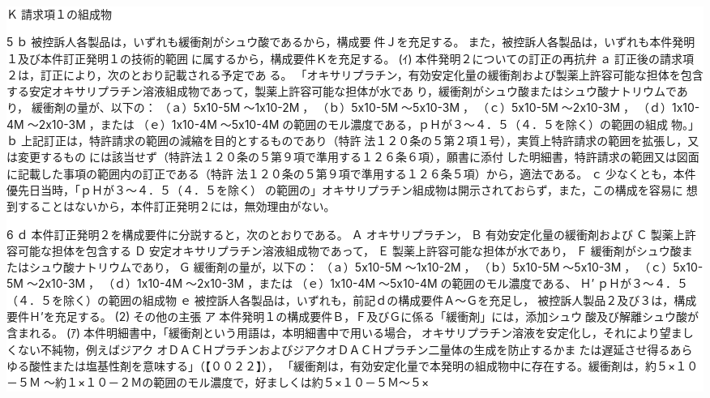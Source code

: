 Ｋ 請求項１の組成物 
 
 5 
     ｂ 被控訴人各製品は，いずれも緩衝剤がシュウ酸であるから，構成要
件Ｊを充足する。 
 また，被控訴人各製品は，いずれも本件発明１及び本件訂正発明１の技術的範囲
に属するから，構成要件Ｋを充足する。 
    (ｲ) 本件発明２についての訂正の再抗弁 
     ａ 訂正後の請求項２は，訂正により，次のとおり記載される予定であ
る。 
「オキサリプラチン，有効安定化量の緩衝剤および製薬上許容可能な担体を包含
する安定オキサリプラチン溶液組成物であって，製薬上許容可能な担体が水であ
り，緩衝剤がシュウ酸またはシュウ酸ナトリウムであり， 
  緩衝剤の量が、以下の： 
（ａ）5x10-5M ～1x10-2M ， 
（ｂ）5x10-5M ～5x10-3M ， 
（ｃ）5x10-5M ～2x10-3M ， 
（ｄ）1x10-4M ～2x10-3M ，または 
（ｅ）1x10-4M ～5x10-4M 
の範囲のモル濃度である，ｐＨが３～４．５（４．５を除く）の範囲の組成
物。」 
ｂ 上記訂正は，特許請求の範囲の減縮を目的とするものであり（特許
法１２０条の５第２項１号），実質上特許請求の範囲を拡張し，又は変更するもの
には該当せず（特許法１２０条の５第９項で準用する１２６条６項），願書に添付
した明細書，特許請求の範囲又は図面に記載した事項の範囲内の訂正である（特許
法１２０条の５第９項で準用する１２６条５項）から，適法である。 
     ｃ 少なくとも，本件優先日当時，「ｐＨが３～４．５（４．５を除く）
の範囲の」オキサリプラチン組成物は開示されておらず，また，この構成を容易に
想到することはないから，本件訂正発明２には，無効理由がない。 
 
 6 
     ｄ 本件訂正発明２を構成要件に分説すると，次のとおりである。 
Ａ オキサリプラチン， 
Ｂ 有効安定化量の緩衝剤および 
Ｃ 製薬上許容可能な担体を包含する 
Ｄ 安定オキサリプラチン溶液組成物であって， 
Ｅ 製薬上許容可能な担体が水であり， 
Ｆ 緩衝剤がシュウ酸またはシュウ酸ナトリウムであり， 
Ｇ 緩衝剤の量が，以下の： 
    （ａ）5x10-5M ～1x10-2M ， 
    （ｂ）5x10-5M ～5x10-3M ， 
    （ｃ）5x10-5M ～2x10-3M ， 
    （ｄ）1x10-4M ～2x10-3M ，または 
    （ｅ）1x10-4M ～5x10-4M 
の範囲のモル濃度である、 
Ｈ’ ｐＨが３～４．５（４．５を除く）の範囲の組成物 
     ｅ 被控訴人各製品は，いずれも，前記ｄの構成要件Ａ～Ｇを充足し，
被控訴人製品２及び３は，構成要件Ｈ’を充足する。 
  (2) その他の主張 
ア 本件発明１の構成要件Ｂ，Ｆ及びＧに係る「緩衝剤」には，添加シュウ
酸及び解離シュウ酸が含まれる。 
    (ｱ) 本件明細書中，「緩衝剤という用語は，本明細書中で用いる場合，
オキサリプラチン溶液を安定化し，それにより望ましくない不純物，例えばジアク
オＤＡＣＨプラチンおよびジアクオＤＡＣＨプラチン二量体の生成を防止するかま
たは遅延させ得るあらゆる酸性または塩基性剤を意味する」（【００２２】），
「緩衝剤は，有効安定化量で本発明の組成物中に存在する。緩衝剤は，約５×１０
－５Ｍ ～約１×１０－２Ｍの範囲のモル濃度で，好ましくは約５×１０－５Ｍ～５×
 
